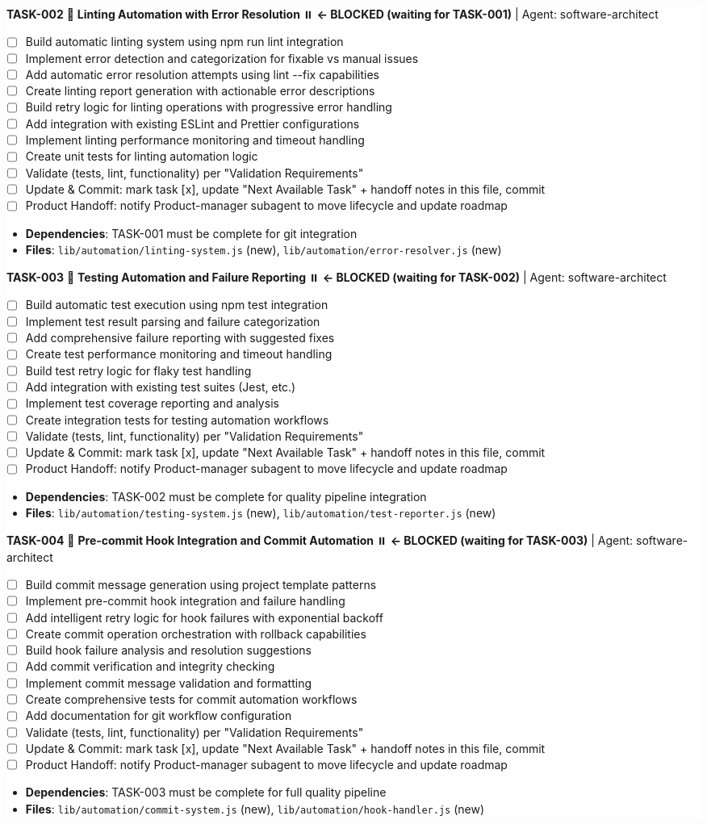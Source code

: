 **TASK-002** 🤖 **Linting Automation with Error Resolution** ⏸️ **← BLOCKED (waiting for TASK-001)** | Agent: software-architect

- [ ] Build automatic linting system using npm run lint integration
- [ ] Implement error detection and categorization for fixable vs manual issues
- [ ] Add automatic error resolution attempts using lint --fix capabilities
- [ ] Create linting report generation with actionable error descriptions
- [ ] Build retry logic for linting operations with progressive error handling
- [ ] Add integration with existing ESLint and Prettier configurations
- [ ] Implement linting performance monitoring and timeout handling
- [ ] Create unit tests for linting automation logic
- [ ] Validate (tests, lint, functionality) per "Validation Requirements"
- [ ] Update & Commit: mark task [x], update "Next Available Task" + handoff notes in this file, commit
- [ ] Product Handoff: notify Product-manager subagent to move lifecycle and update roadmap
- **Dependencies**: TASK-001 must be complete for git integration
- **Files**: `lib/automation/linting-system.js` (new), `lib/automation/error-resolver.js` (new)

**TASK-003** 🤖 **Testing Automation and Failure Reporting** ⏸️ **← BLOCKED (waiting for TASK-002)** | Agent: software-architect

- [ ] Build automatic test execution using npm test integration
- [ ] Implement test result parsing and failure categorization
- [ ] Add comprehensive failure reporting with suggested fixes
- [ ] Create test performance monitoring and timeout handling
- [ ] Build test retry logic for flaky test handling
- [ ] Add integration with existing test suites (Jest, etc.)
- [ ] Implement test coverage reporting and analysis
- [ ] Create integration tests for testing automation workflows
- [ ] Validate (tests, lint, functionality) per "Validation Requirements"
- [ ] Update & Commit: mark task [x], update "Next Available Task" + handoff notes in this file, commit
- [ ] Product Handoff: notify Product-manager subagent to move lifecycle and update roadmap
- **Dependencies**: TASK-002 must be complete for quality pipeline integration
- **Files**: `lib/automation/testing-system.js` (new), `lib/automation/test-reporter.js` (new)

**TASK-004** 🤖 **Pre-commit Hook Integration and Commit Automation** ⏸️ **← BLOCKED (waiting for TASK-003)** | Agent: software-architect

- [ ] Build commit message generation using project template patterns
- [ ] Implement pre-commit hook integration and failure handling
- [ ] Add intelligent retry logic for hook failures with exponential backoff
- [ ] Create commit operation orchestration with rollback capabilities
- [ ] Build hook failure analysis and resolution suggestions
- [ ] Add commit verification and integrity checking
- [ ] Implement commit message validation and formatting
- [ ] Create comprehensive tests for commit automation workflows
- [ ] Add documentation for git workflow configuration
- [ ] Validate (tests, lint, functionality) per "Validation Requirements"
- [ ] Update & Commit: mark task [x], update "Next Available Task" + handoff notes in this file, commit
- [ ] Product Handoff: notify Product-manager subagent to move lifecycle and update roadmap
- **Dependencies**: TASK-003 must be complete for full quality pipeline
- **Files**: `lib/automation/commit-system.js` (new), `lib/automation/hook-handler.js` (new)
